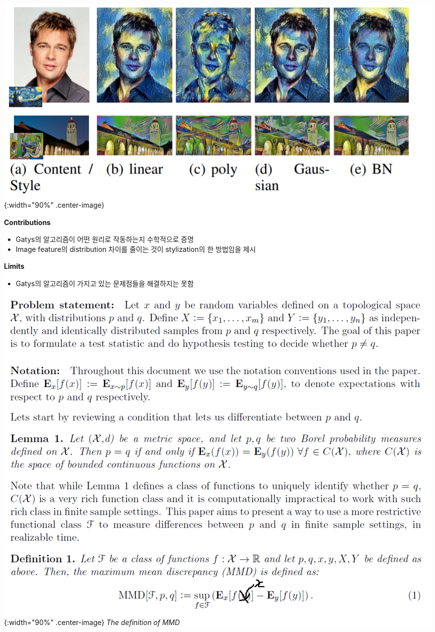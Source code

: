 ![](./images/nst/demyst.PNG){:width="90%" .center-image}

**Contributions**
- Gatys의 알고리즘이 어떤 원리로 작동하는지 수학적으로 증명
- Image feature의 distribution 차이를 줄이는 것이 stylization의 한 방법임을 제시

**Limits**
- Gatys의 알고리즘이 가지고 있는 문제점들을 해결하지는 못함


![](./images/nst/mmd.PNG){:width="90%" .center-image}
*The definition of MMD*
